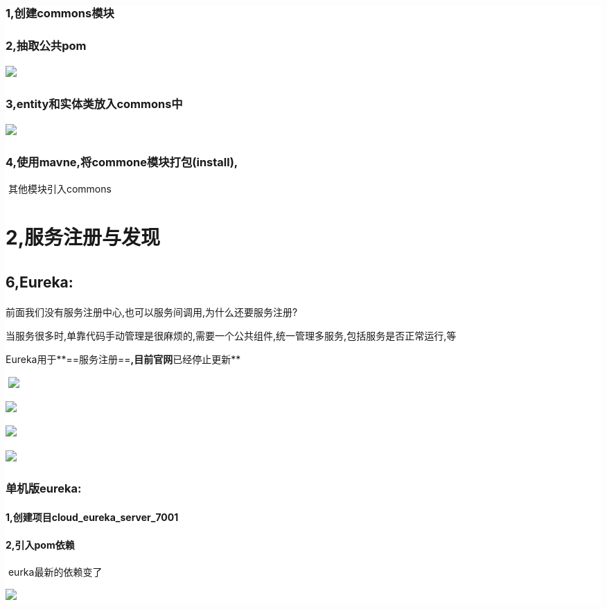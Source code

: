 ### 1,创建commons模块

### 2,抽取公共pom

![](C:\Users\陈超\Desktop\Linux\springboot+cloud\springcloud\commons模块.png)

### 3,entity和实体类放入commons中

![](C:\Users\陈超\Desktop\Linux\springboot+cloud\springcloud\commons模块2.png)

### 4,使用mavne,将commone模块打包(install),

​		其他模块引入commons







# 2,服务注册与发现



## 6,Eureka:

前面我们没有服务注册中心,也可以服务间调用,为什么还要服务注册?

当服务很多时,单靠代码手动管理是很麻烦的,需要一个公共组件,统一管理多服务,包括服务是否正常运行,等

Eureka用于**==服务注册==**,目前官网**已经停止更新**

​	![](C:\Users\陈超\Desktop\Linux\springboot+cloud\springcloud\Eureka的1.png)



![](C:\Users\陈超\Desktop\Linux\springboot+cloud\springcloud\Eureka的2.png)

![](C:\Users\陈超\Desktop\Linux\springboot+cloud\springcloud\Eureka的3.png)



 ![](C:\Users\陈超\Desktop\Linux\springboot+cloud\springcloud\Eureka的4.png)



### **单机版eureka:**

#### **1,创建项目cloud_eureka_server_7001**

#### **2,引入pom依赖**

​		eurka最新的依赖变了

![](C:\Users\陈超\Desktop\Linux\springboot+cloud\springcloud\Eureka的5.png)
